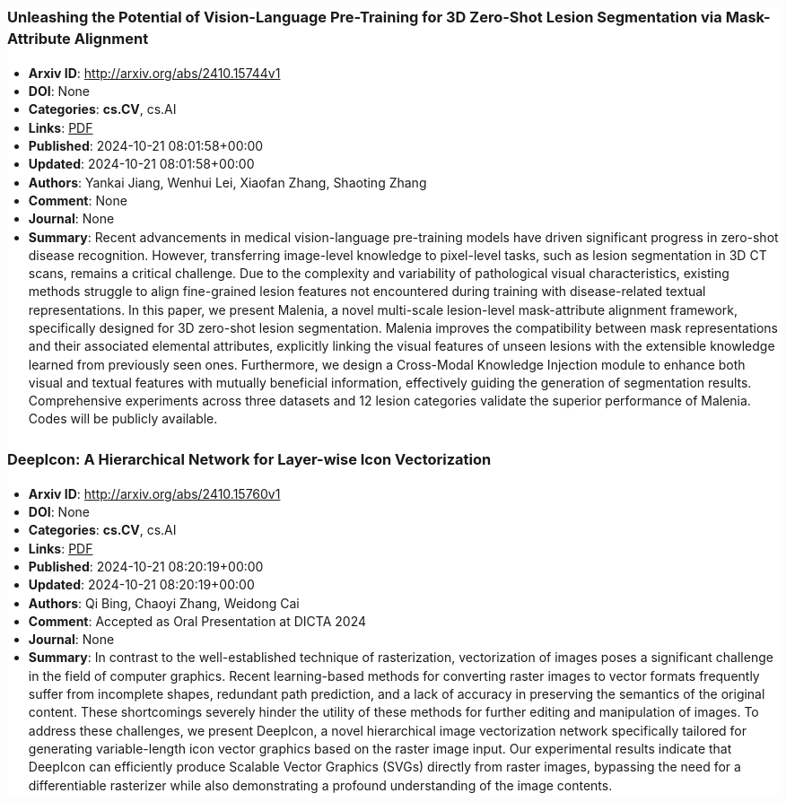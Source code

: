 

### Unleashing the Potential of Vision-Language Pre-Training for 3D Zero-Shot Lesion Segmentation via Mask-Attribute Alignment
- **Arxiv ID**: http://arxiv.org/abs/2410.15744v1
- **DOI**: None
- **Categories**: **cs.CV**, cs.AI
- **Links**: [PDF](http://arxiv.org/pdf/2410.15744v1)
- **Published**: 2024-10-21 08:01:58+00:00
- **Updated**: 2024-10-21 08:01:58+00:00
- **Authors**: Yankai Jiang, Wenhui Lei, Xiaofan Zhang, Shaoting Zhang
- **Comment**: None
- **Journal**: None
- **Summary**: Recent advancements in medical vision-language pre-training models have driven significant progress in zero-shot disease recognition. However, transferring image-level knowledge to pixel-level tasks, such as lesion segmentation in 3D CT scans, remains a critical challenge. Due to the complexity and variability of pathological visual characteristics, existing methods struggle to align fine-grained lesion features not encountered during training with disease-related textual representations. In this paper, we present Malenia, a novel multi-scale lesion-level mask-attribute alignment framework, specifically designed for 3D zero-shot lesion segmentation. Malenia improves the compatibility between mask representations and their associated elemental attributes, explicitly linking the visual features of unseen lesions with the extensible knowledge learned from previously seen ones. Furthermore, we design a Cross-Modal Knowledge Injection module to enhance both visual and textual features with mutually beneficial information, effectively guiding the generation of segmentation results. Comprehensive experiments across three datasets and 12 lesion categories validate the superior performance of Malenia. Codes will be publicly available.



### DeepIcon: A Hierarchical Network for Layer-wise Icon Vectorization
- **Arxiv ID**: http://arxiv.org/abs/2410.15760v1
- **DOI**: None
- **Categories**: **cs.CV**, cs.AI
- **Links**: [PDF](http://arxiv.org/pdf/2410.15760v1)
- **Published**: 2024-10-21 08:20:19+00:00
- **Updated**: 2024-10-21 08:20:19+00:00
- **Authors**: Qi Bing, Chaoyi Zhang, Weidong Cai
- **Comment**: Accepted as Oral Presentation at DICTA 2024
- **Journal**: None
- **Summary**: In contrast to the well-established technique of rasterization, vectorization of images poses a significant challenge in the field of computer graphics. Recent learning-based methods for converting raster images to vector formats frequently suffer from incomplete shapes, redundant path prediction, and a lack of accuracy in preserving the semantics of the original content. These shortcomings severely hinder the utility of these methods for further editing and manipulation of images. To address these challenges, we present DeepIcon, a novel hierarchical image vectorization network specifically tailored for generating variable-length icon vector graphics based on the raster image input. Our experimental results indicate that DeepIcon can efficiently produce Scalable Vector Graphics (SVGs) directly from raster images, bypassing the need for a differentiable rasterizer while also demonstrating a profound understanding of the image contents.

